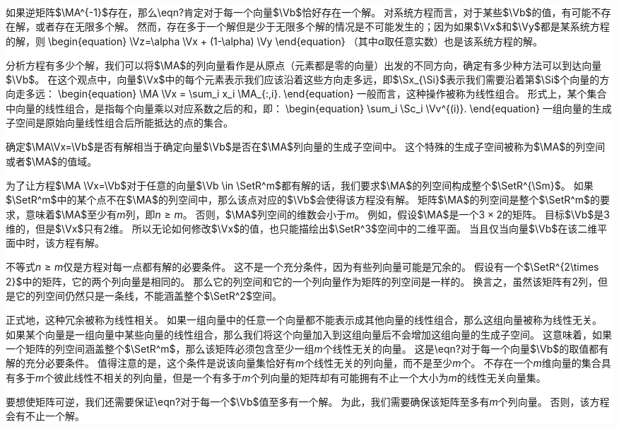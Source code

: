 
如果逆矩阵$\MA^{-1}$存在，那么\eqn?肯定对于每一个向量$\Vb$恰好存在一个解。
对系统方程而言，对于某些$\Vb$的值，有可能不存在解，或者存在无限多个解。
然而，存在多于一个解但是少于无限多个解的情况是不可能发生的；因为如果$\Vx$和$\Vy$都是某系统方程的解，则
\begin{equation}
\Vz=\alpha \Vx + (1-\alpha) \Vy
\end{equation}
（其中$\alpha$取任意实数）也是该系统方程的解。


分析方程有多少个解，我们可以将$\MA$的列向量看作是从原点（元素都是零的向量）出发的不同方向，确定有多少种方法可以到达向量$\Vb$。
在这个观点中，向量$\Vx$中的每个元素表示我们应该沿着这些方向走多远，即$\Sx_{\Si}$表示我们需要沿着第$\Si$个向量的方向走多远：
\begin{equation}
\MA \Vx = \sum_i x_i \MA_{:,i}.
\end{equation}
一般而言，这种操作被称为线性组合。
形式上，某个集合中向量的线性组合，是指每个向量乘以对应系数之后的和，即：
\begin{equation}
    \sum_i \Sc_i \Vv^{(i)}.
\end{equation}
一组向量的生成子空间是原始向量线性组合后所能抵达的点的集合。


确定$\MA\Vx=\Vb$是否有解相当于确定向量$\Vb$是否在$\MA$列向量的生成子空间中。
这个特殊的生成子空间被称为$\MA$的列空间或者$\MA$的值域。


为了让方程$\MA \Vx=\Vb$对于任意的向量$\Vb \in \SetR^m$都有解的话，我们要求$\MA$的列空间构成整个$\SetR^{\Sm}$。
如果$\SetR^m$中的某个点不在$\MA$的列空间中，那么该点对应的$\Vb$会使得该方程没有解。
矩阵$\MA$的列空间是整个$\SetR^m$的要求，意味着$\MA$至少有$m$列，即$n\geq m$。
否则，$\MA$列空间的维数会小于$m$。
例如，假设$\MA$是一个$3\times 2$的矩阵。
目标$\Vb$是$3$维的，但是$\Vx$只有$2$维。
所以无论如何修改$\Vx$的值，也只能描绘出$\SetR^3$空间中的二维平面。
当且仅当向量$\Vb$在该二维平面中时，该方程有解。






不等式$n\geq m$仅是方程对每一点都有解的必要条件。
这不是一个充分条件，因为有些列向量可能是冗余的。
假设有一个$\SetR^{2\times 2}$中的矩阵，它的两个列向量是相同的。
那么它的列空间和它的一个列向量作为矩阵的列空间是一样的。
换言之，虽然该矩阵有$2$列，但是它的列空间仍然只是一条线，不能涵盖整个$\SetR^2$空间。


正式地，这种冗余被称为线性相关。
如果一组向量中的任意一个向量都不能表示成其他向量的线性组合，那么这组向量被称为线性无关。
如果某个向量是一组向量中某些向量的线性组合，那么我们将这个向量加入到这组向量后不会增加这组向量的生成子空间。
这意味着，如果一个矩阵的列空间涵盖整个$\SetR^m$，那么该矩阵必须包含至少一组$m$个线性无关的向量。
这是\eqn?对于每一个向量$\Vb$的取值都有解的充分必要条件。
值得注意的是，这个条件是说该向量集恰好有$m$个线性无关的列向量，而不是至少$m$个。
不存在一个$m$维向量的集合具有多于$m$个彼此线性不相关的列向量，但是一个有多于$m$个列向量的矩阵却有可能拥有不止一个大小为$m$的线性无关向量集。


要想使矩阵可逆，我们还需要保证\eqn?对于每一个$\Vb$值至多有一个解。
为此，我们需要确保该矩阵至多有$m$个列向量。
否则，该方程会有不止一个解。
